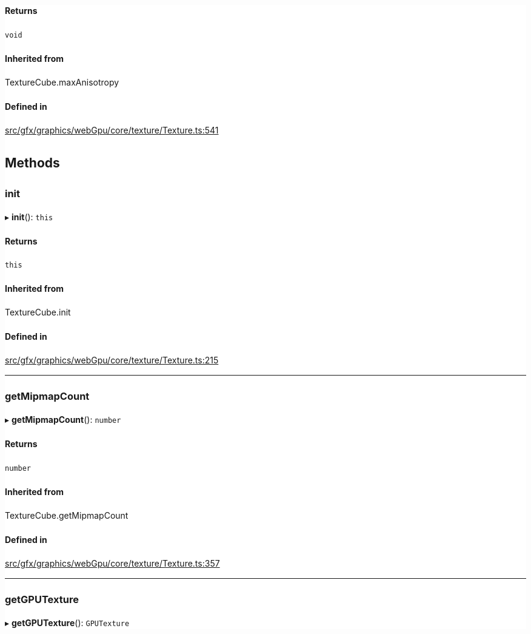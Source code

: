 #### Returns

`void`

#### Inherited from

TextureCube.maxAnisotropy

#### Defined in

[src/gfx/graphics/webGpu/core/texture/Texture.ts:541](https://github.com/Orillusion/orillusion/blob/main/src/gfx/graphics/webGpu/core/texture/Texture.ts#L541)

## Methods

### init

▸ **init**(): `this`

#### Returns

`this`

#### Inherited from

TextureCube.init

#### Defined in

[src/gfx/graphics/webGpu/core/texture/Texture.ts:215](https://github.com/Orillusion/orillusion/blob/main/src/gfx/graphics/webGpu/core/texture/Texture.ts#L215)

___

### getMipmapCount

▸ **getMipmapCount**(): `number`

#### Returns

`number`

#### Inherited from

TextureCube.getMipmapCount

#### Defined in

[src/gfx/graphics/webGpu/core/texture/Texture.ts:357](https://github.com/Orillusion/orillusion/blob/main/src/gfx/graphics/webGpu/core/texture/Texture.ts#L357)

___

### getGPUTexture

▸ **getGPUTexture**(): `GPUTexture`
